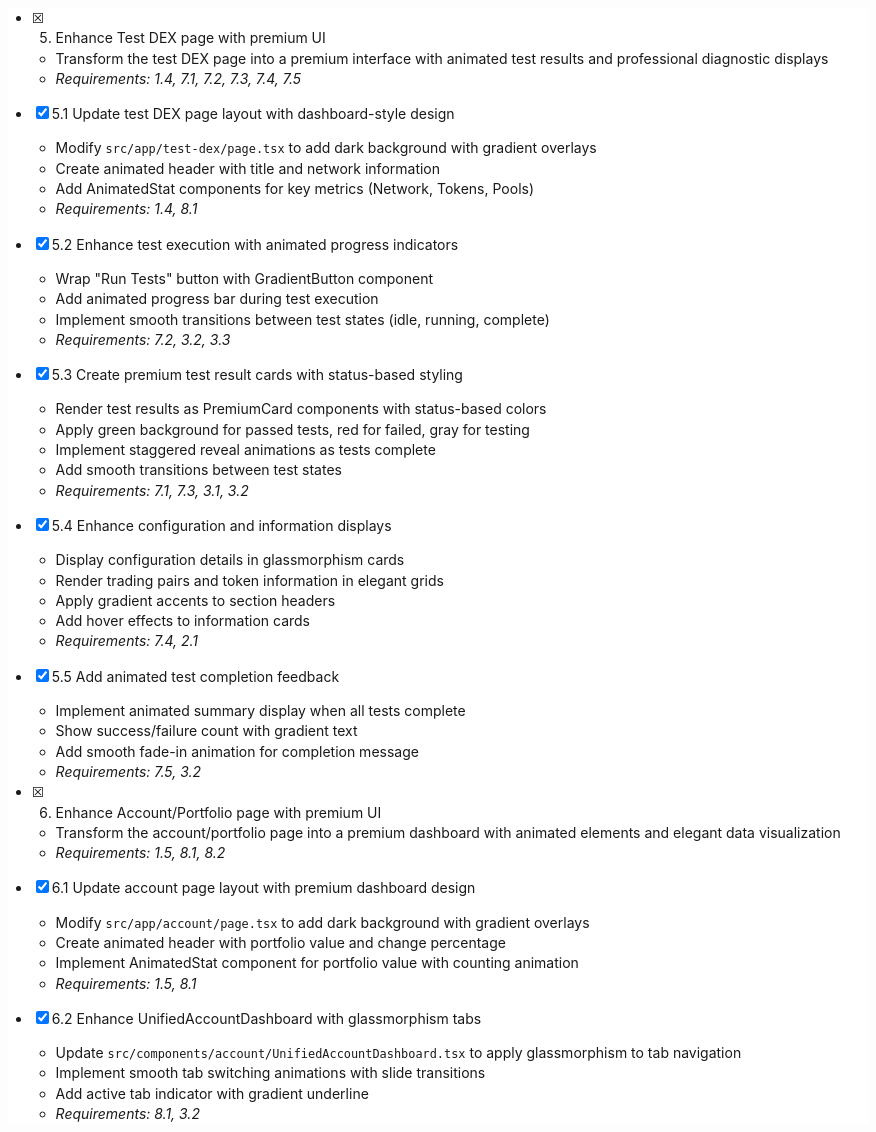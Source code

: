 - [x] 5. Enhance Test DEX page with premium UI

  - Transform the test DEX page into a premium interface with animated test results and professional diagnostic displays
  - _Requirements: 1.4, 7.1, 7.2, 7.3, 7.4, 7.5_

- [x] 5.1 Update test DEX page layout with dashboard-style design

  - Modify `src/app/test-dex/page.tsx` to add dark background with gradient overlays
  - Create animated header with title and network information
  - Add AnimatedStat components for key metrics (Network, Tokens, Pools)
  - _Requirements: 1.4, 8.1_

- [x] 5.2 Enhance test execution with animated progress indicators

  - Wrap "Run Tests" button with GradientButton component
  - Add animated progress bar during test execution
  - Implement smooth transitions between test states (idle, running, complete)
  - _Requirements: 7.2, 3.2, 3.3_

- [x] 5.3 Create premium test result cards with status-based styling

  - Render test results as PremiumCard components with status-based colors
  - Apply green background for passed tests, red for failed, gray for testing
  - Implement staggered reveal animations as tests complete
  - Add smooth transitions between test states
  - _Requirements: 7.1, 7.3, 3.1, 3.2_

- [x] 5.4 Enhance configuration and information displays

  - Display configuration details in glassmorphism cards
  - Render trading pairs and token information in elegant grids
  - Apply gradient accents to section headers
  - Add hover effects to information cards
  - _Requirements: 7.4, 2.1_

- [x] 5.5 Add animated test completion feedback

  - Implement animated summary display when all tests complete
  - Show success/failure count with gradient text
  - Add smooth fade-in animation for completion message
  - _Requirements: 7.5, 3.2_

- [x] 6. Enhance Account/Portfolio page with premium UI

  - Transform the account/portfolio page into a premium dashboard with animated elements and elegant data visualization
  - _Requirements: 1.5, 8.1, 8.2_

- [x] 6.1 Update account page layout with premium dashboard design

  - Modify `src/app/account/page.tsx` to add dark background with gradient overlays
  - Create animated header with portfolio value and change percentage
  - Implement AnimatedStat component for portfolio value with counting animation
  - _Requirements: 1.5, 8.1_

- [x] 6.2 Enhance UnifiedAccountDashboard with glassmorphism tabs

  - Update `src/components/account/UnifiedAccountDashboard.tsx` to apply glassmorphism to tab navigation
  - Implement smooth tab switching animations with slide transitions
  - Add active tab indicator with gradient underline
  - _Requirements: 8.1, 3.2_
